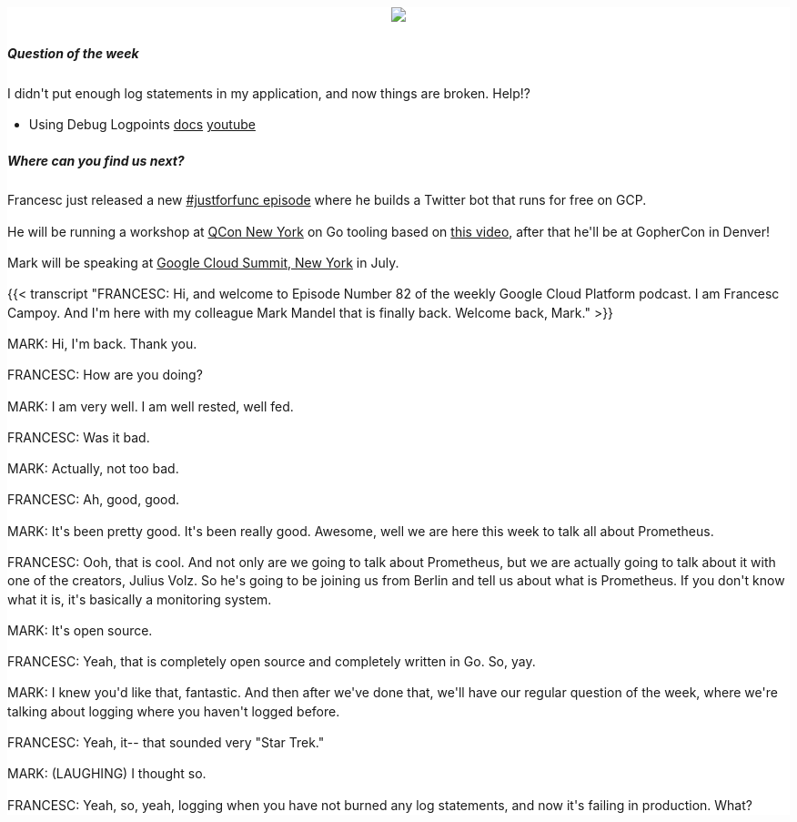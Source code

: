 <div style="text-align: center">
  <a href="https://prometheus.io/"><img src="/images/post/prometheus.png" style="margin: auto;"></a>
</div>

##### Question of the week

I didn't put enough log statements in my application, and now things are broken. Help!?
 
- Using Debug Logpoints [docs](https://cloud.google.com/debugger/docs/logpoints) [youtube](https://www.youtube.com/watch?v=q9_kMqWasWk)

##### Where can you find us next?

Francesc just released a new [#justforfunc episode](https://www.youtube.com/watch?v=SQeAKSJH4vw) 
where he builds a Twitter bot that runs for free on GCP.

He will be running a workshop at [QCon New York](https://qconnewyork.com/) on Go tooling based on
[this video](https://www.youtube.com/watch?v=uBjoTxosSys), after that he'll be at GopherCon in Denver!

Mark will be speaking at [Google Cloud Summit, New York](https://cloudplatformonline.com/summit-NewYork-2017.html) in July.

{{< transcript "FRANCESC: Hi, and welcome to Episode Number 82 of the weekly Google Cloud Platform podcast. I am Francesc Campoy. And I'm here with my colleague Mark Mandel that is finally back. Welcome back, Mark." >}}

MARK: Hi, I'm back. Thank you. 

FRANCESC: How are you doing? 

MARK: I am very well. I am well rested, well fed. 

FRANCESC: Was it bad. 

MARK: Actually, not too bad. 

FRANCESC: Ah, good, good. 

MARK: It's been pretty good. It's been really good. Awesome, well we are here this week to talk all about Prometheus. 

FRANCESC: Ooh, that is cool. And not only are we going to talk about Prometheus, but we are actually going to talk about it with one of the creators, Julius Volz. So he's going to be joining us from Berlin and tell us about what is Prometheus. If you don't know what it is, it's basically a monitoring system. 

MARK: It's open source. 

FRANCESC: Yeah, that is completely open source and completely written in Go. So, yay. 

MARK: I knew you'd like that, fantastic. And then after we've done that, we'll have our regular question of the week, where we're talking about logging where you haven't logged before. 

FRANCESC: Yeah, it-- that sounded very "Star Trek." 

MARK: (LAUGHING) I thought so. 

FRANCESC: Yeah, so, yeah, logging when you have not burned any log statements, and now it's failing in production. What? 
